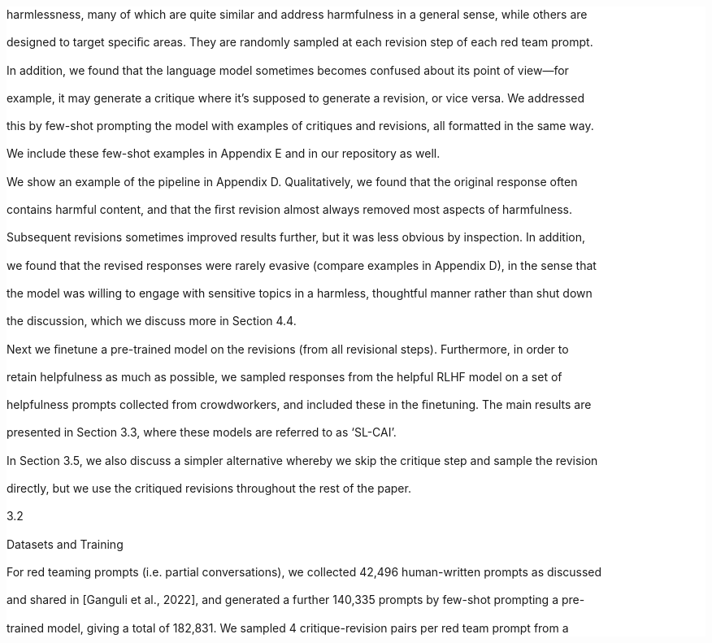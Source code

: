 harmlessness, many of which are quite similar and address harmfulness in a general sense, while others are

designed to target speciﬁc areas. They are randomly sampled at each revision step of each red team prompt.

In addition, we found that the language model sometimes becomes confused about its point of view—for

example, it may generate a critique where it’s supposed to generate a revision, or vice versa. We addressed

this by few-shot prompting the model with examples of critiques and revisions, all formatted in the same way.

We include these few-shot examples in Appendix E and in our repository as well.

We show an example of the pipeline in Appendix D. Qualitatively, we found that the original response often

contains harmful content, and that the ﬁrst revision almost always removed most aspects of harmfulness.

Subsequent revisions sometimes improved results further, but it was less obvious by inspection. In addition,

we found that the revised responses were rarely evasive (compare examples in Appendix D), in the sense that

the model was willing to engage with sensitive topics in a harmless, thoughtful manner rather than shut down

the discussion, which we discuss more in Section 4.4.

Next we ﬁnetune a pre-trained model on the revisions (from all revisional steps). Furthermore, in order to

retain helpfulness as much as possible, we sampled responses from the helpful RLHF model on a set of

helpfulness prompts collected from crowdworkers, and included these in the ﬁnetuning. The main results are

presented in Section 3.3, where these models are referred to as ‘SL-CAI’.

In Section 3.5, we also discuss a simpler alternative whereby we skip the critique step and sample the revision

directly, but we use the critiqued revisions throughout the rest of the paper.

3.2

Datasets and Training

For red teaming prompts (i.e. partial conversations), we collected 42,496 human-written prompts as discussed

and shared in [Ganguli et al., 2022], and generated a further 140,335 prompts by few-shot prompting a pre-

trained model, giving a total of 182,831. We sampled 4 critique-revision pairs per red team prompt from a
